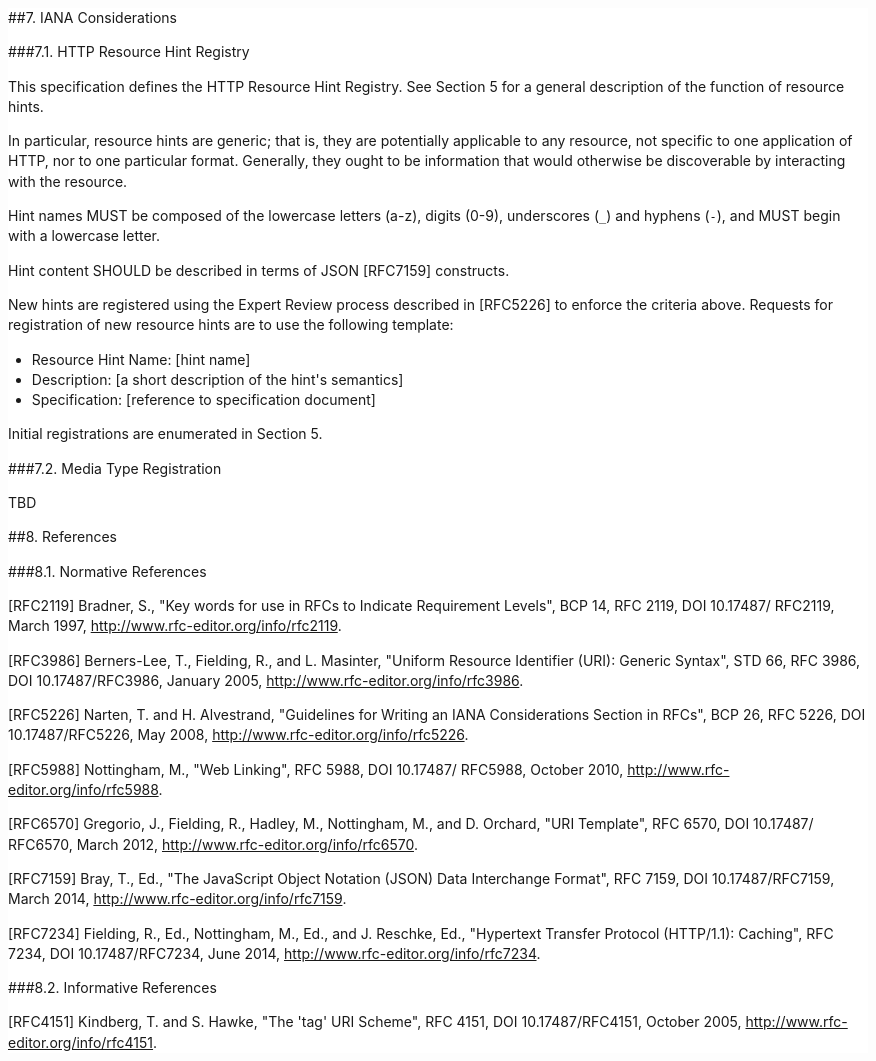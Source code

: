 ##<a name="iana-considerations"></a>7. IANA Considerations

###<a name="iana-http"></a>7.1. HTTP Resource Hint Registry

This specification defines the HTTP Resource Hint Registry.  See Section 5 for a general description of the function of resource hints.

In particular, resource hints are generic; that is, they are potentially applicable to any resource, not specific to one application of HTTP, nor to one particular format.  Generally, they ought to be information that would otherwise be discoverable by interacting with the resource.

Hint names MUST be composed of the lowercase letters (a-z), digits (0-9), underscores (`_`) and hyphens (`-`), and MUST begin with a lowercase letter.

Hint content SHOULD be described in terms of JSON [RFC7159] constructs.

New hints are registered using the Expert Review process described in [RFC5226] to enforce the criteria above.  Requests for registration of new resource hints are to use the following template:

* Resource Hint Name: [hint name]
* Description: [a short description of the hint's semantics]
* Specification: [reference to specification document]

Initial registrations are enumerated in Section 5.

###<a name="iana-mediatype"></a>7.2. Media Type Registration

TBD

##<a name="references"></a>8. References

###<a name="normative-references"></a>8.1. Normative References

[RFC2119] Bradner, S., "Key words for use in RFCs to Indicate Requirement Levels", BCP 14, RFC 2119, DOI 10.17487/ RFC2119, March 1997, <http://www.rfc-editor.org/info/rfc2119>.

[RFC3986]  Berners-Lee, T., Fielding, R., and L. Masinter, "Uniform Resource Identifier (URI): Generic Syntax", STD 66, RFC 3986, DOI 10.17487/RFC3986, January 2005, <http://www.rfc-editor.org/info/rfc3986>.

[RFC5226]  Narten, T. and H. Alvestrand, "Guidelines for Writing an IANA Considerations Section in RFCs", BCP 26, RFC 5226, DOI 10.17487/RFC5226, May 2008, <http://www.rfc-editor.org/info/rfc5226>.

[RFC5988]  Nottingham, M., "Web Linking", RFC 5988, DOI 10.17487/ RFC5988, October 2010, <http://www.rfc-editor.org/info/rfc5988>.

[RFC6570]  Gregorio, J., Fielding, R., Hadley, M., Nottingham, M., and D. Orchard, "URI Template", RFC 6570, DOI 10.17487/ RFC6570, March 2012, <http://www.rfc-editor.org/info/rfc6570>.

[RFC7159]  Bray, T., Ed., "The JavaScript Object Notation (JSON) Data Interchange Format", RFC 7159, DOI 10.17487/RFC7159, March 2014, <http://www.rfc-editor.org/info/rfc7159>.

[RFC7234]  Fielding, R., Ed., Nottingham, M., Ed., and J. Reschke, Ed., "Hypertext Transfer Protocol (HTTP/1.1): Caching", RFC 7234, DOI 10.17487/RFC7234, June 2014, <http://www.rfc-editor.org/info/rfc7234>.

###<a name="informative-references"></a>8.2. Informative References

[RFC4151]  Kindberg, T. and S. Hawke, "The 'tag' URI Scheme", RFC 4151, DOI 10.17487/RFC4151, October 2005, <http://www.rfc-editor.org/info/rfc4151>.

